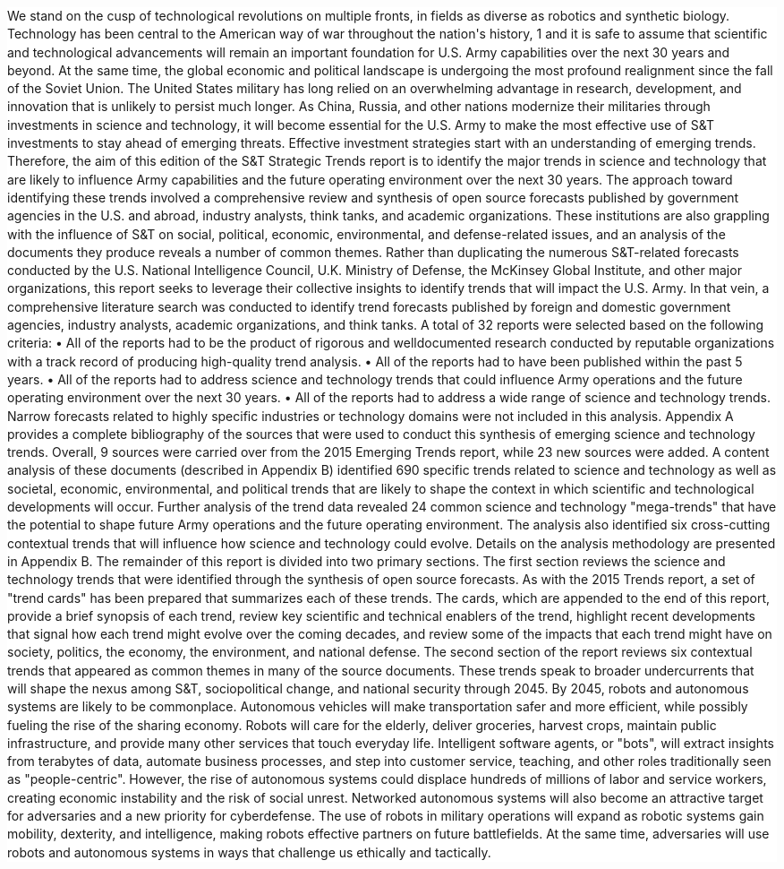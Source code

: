 We stand on the cusp of technological revolutions on multiple fronts, in fields as diverse as robotics and synthetic biology. Technology has been central to the American way of war throughout the nation's history, 1 and it is safe to assume that scientific and technological advancements will remain an important foundation for U.S. Army capabilities over the next 30 years and beyond. At the same time, the global economic and political landscape is undergoing the most profound realignment since the fall of the Soviet Union. The United States military has long relied on an overwhelming advantage in research, development, and innovation that is unlikely to persist much longer. As China, Russia, and other nations modernize their militaries through investments in science and technology, it will become essential for the U.S. Army to make the most effective use of S&T investments to stay ahead of emerging threats.
Effective investment strategies start with an understanding of emerging trends. Therefore, the aim of this edition of the S&T Strategic Trends report is to identify the major trends in science and technology that are likely to influence Army capabilities and the future operating environment over the next 30 years. The approach toward identifying these trends involved a comprehensive review and synthesis of open source forecasts published by government agencies in the U.S. and abroad, industry analysts, think tanks, and academic organizations. These institutions are also grappling with the influence of S&T on social, political, economic, environmental, and defense-related issues, and an analysis of the documents they produce reveals a number of common themes. Rather than duplicating the numerous S&T-related forecasts conducted by the U.S. National Intelligence Council, U.K. Ministry of Defense, the McKinsey Global Institute, and other major organizations, this report seeks to leverage their collective insights to identify trends that will impact the U.S. Army.
In that vein, a comprehensive literature search was conducted to identify trend forecasts published by foreign and domestic government agencies, industry analysts, academic organizations, and think tanks. A total of 32 reports were selected based on the following criteria:
• All of the reports had to be the product of rigorous and welldocumented research conducted by reputable organizations with a track record of producing high-quality trend analysis.
• All of the reports had to have been published within the past 5 years.
• All of the reports had to address science and technology trends that could influence Army operations and the future operating environment over the next 30 years.
• All of the reports had to address a wide range of science and technology trends. Narrow forecasts related to highly specific industries or technology domains were not included in this analysis.
Appendix A provides a complete bibliography of the sources that were used to conduct this synthesis of emerging science and technology trends.
Overall, 9 sources were carried over from the 2015 Emerging Trends report, while 23 new sources were added. A content analysis of these documents (described in Appendix B) identified 690 specific trends related to science and technology as well as societal, economic, environmental, and political trends that are likely to shape the context in which scientific and technological developments will occur. Further analysis of the trend data revealed 24 common science and technology "mega-trends" that have the potential to shape future Army operations and the future operating environment. The analysis also identified six cross-cutting contextual trends that will influence how science and technology could evolve. Details on the analysis methodology are presented in Appendix B.
The remainder of this report is divided into two primary sections. The first section reviews the science and technology trends that were identified through the synthesis of open source forecasts. As with the 2015 Trends report, a set of "trend cards" has been prepared that summarizes each of these trends. The cards, which are appended to the end of this report, provide a brief synopsis of each trend, review key scientific and technical enablers of the trend, highlight recent developments that signal how each trend might evolve over the coming decades, and review some of the impacts that each trend might have on society, politics, the economy, the environment, and national defense.
The second section of the report reviews six contextual trends that appeared as common themes in many of the source documents. These trends speak to broader undercurrents that will shape the nexus among S&T, sociopolitical change, and national security through 2045.
By 2045, robots and autonomous systems are likely to be commonplace. Autonomous vehicles will make transportation safer and more efficient, while possibly fueling the rise of the sharing economy. Robots will care for the elderly, deliver groceries, harvest crops, maintain public infrastructure, and provide many other services that touch everyday life. Intelligent software agents, or "bots", will extract insights from terabytes of data, automate business processes, and step into customer service, teaching, and other roles traditionally seen as "people-centric". However, the rise of autonomous systems could displace hundreds of millions of labor and service workers, creating economic instability and the risk of social unrest. Networked autonomous systems will also become an attractive target for adversaries and a new priority for cyberdefense. The use of robots in military operations will expand as robotic systems gain mobility, dexterity, and intelligence, making robots effective partners on future battlefields. At the same time, adversaries will use robots and autonomous systems in ways that challenge us ethically and tactically.